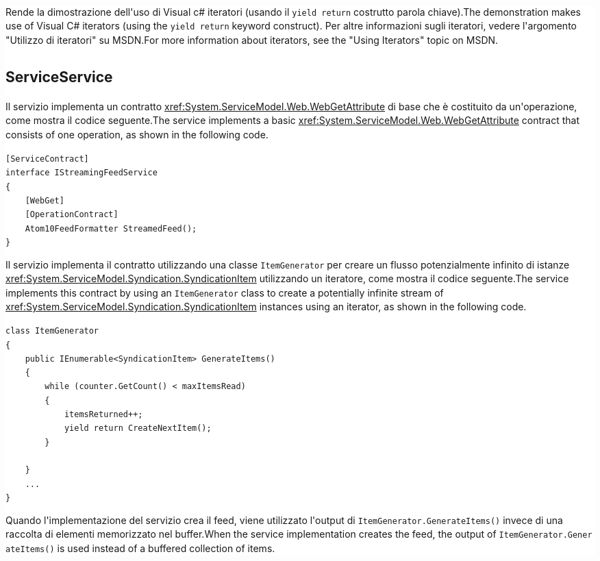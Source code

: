  <span data-ttu-id="7ee24-110">Rende la dimostrazione dell'uso di Visual c# iteratori (usando il `yield return` costrutto parola chiave).</span><span class="sxs-lookup"><span data-stu-id="7ee24-110">The demonstration makes use of Visual C# iterators (using the `yield return` keyword construct).</span></span> <span data-ttu-id="7ee24-111">Per altre informazioni sugli iteratori, vedere l'argomento "Utilizzo di iteratori" su MSDN.</span><span class="sxs-lookup"><span data-stu-id="7ee24-111">For more information about iterators, see the "Using Iterators" topic on MSDN.</span></span>  
  
## <a name="service"></a><span data-ttu-id="7ee24-112">Service</span><span class="sxs-lookup"><span data-stu-id="7ee24-112">Service</span></span>  
 <span data-ttu-id="7ee24-113">Il servizio implementa un contratto <xref:System.ServiceModel.Web.WebGetAttribute> di base che è costituito da un'operazione, come mostra il codice seguente.</span><span class="sxs-lookup"><span data-stu-id="7ee24-113">The service implements a basic <xref:System.ServiceModel.Web.WebGetAttribute> contract that consists of one operation, as shown in the following code.</span></span>  
  
```  
[ServiceContract]  
interface IStreamingFeedService  
{  
    [WebGet]  
    [OperationContract]  
    Atom10FeedFormatter StreamedFeed();  
}  
```  
  
 <span data-ttu-id="7ee24-114">Il servizio implementa il contratto utilizzando una classe `ItemGenerator` per creare un flusso potenzialmente infinito di istanze <xref:System.ServiceModel.Syndication.SyndicationItem> utilizzando un iteratore, come mostra il codice seguente.</span><span class="sxs-lookup"><span data-stu-id="7ee24-114">The service implements this contract by using an `ItemGenerator` class to create a potentially infinite stream of <xref:System.ServiceModel.Syndication.SyndicationItem> instances using an iterator, as shown in the following code.</span></span>  
  
```  
class ItemGenerator  
{  
    public IEnumerable<SyndicationItem> GenerateItems()  
    {  
        while (counter.GetCount() < maxItemsRead)  
        {  
            itemsReturned++;  
            yield return CreateNextItem();  
        }  
  
    }  
    ...  
}  
```  
  
 <span data-ttu-id="7ee24-115">Quando l'implementazione del servizio crea il feed, viene utilizzato l'output di `ItemGenerator.GenerateItems()` invece di una raccolta di elementi memorizzato nel buffer.</span><span class="sxs-lookup"><span data-stu-id="7ee24-115">When the service implementation creates the feed, the output of `ItemGenerator.GenerateItems()` is used instead of a buffered collection of items.</span></span>  
  